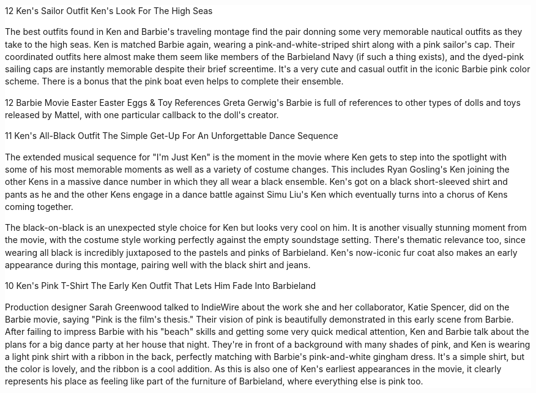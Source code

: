 



 12  Ken&#39;s Sailor Outfit 
Ken&#39;s Look For The High Seas
        

The best outfits found in Ken and Barbie&#39;s traveling montage find the pair donning some very memorable nautical outfits as they take to the high seas. Ken is matched Barbie again, wearing a pink-and-white-striped shirt along with a pink sailor&#39;s cap. Their coordinated outfits here almost make them seem like members of the Barbieland Navy (if such a thing exists), and the dyed-pink sailing caps are instantly memorable despite their brief screentime. It&#39;s a very cute and casual outfit in the iconic Barbie pink color scheme. There is a bonus that the pink boat even helps to complete their ensemble.
            
 
 12 Barbie Movie Easter Easter Eggs &amp; Toy References 
Greta Gerwig&#39;s Barbie is full of references to other types of dolls and toys released by Mattel, with one particular callback to the doll&#39;s creator.








 11  Ken&#39;s All-Black Outfit 
The Simple Get-Up For An Unforgettable Dance Sequence


 







The extended musical sequence for &#34;I&#39;m Just Ken&#34; is the moment in the movie where Ken gets to step into the spotlight with some of his most memorable moments as well as a variety of costume changes. This includes Ryan Gosling&#39;s Ken joining the other Kens in a massive dance number in which they all wear a black ensemble. Ken&#39;s got on a black short-sleeved shirt and pants as he and the other Kens engage in a dance battle against Simu Liu&#39;s Ken which eventually turns into a chorus of Kens coming together.


The black-on-black is an unexpected style choice for Ken but looks very cool on him. It is another visually stunning moment from the movie, with the costume style working perfectly against the empty soundstage setting. There&#39;s thematic relevance too, since wearing all black is incredibly juxtaposed to the pastels and pinks of Barbieland. Ken&#39;s now-iconic fur coat also makes an early appearance during this montage, pairing well with the black shirt and jeans.





 10  Ken&#39;s Pink T-Shirt 
The Early Ken Outfit That Lets Him Fade Into Barbieland
        

Production designer Sarah Greenwood talked to IndieWire about the work she and her collaborator, Katie Spencer, did on the Barbie movie, saying &#34;Pink is the film&#39;s thesis.&#34; Their vision of pink is beautifully demonstrated in this early scene from Barbie. After failing to impress Barbie with his &#34;beach&#34; skills and getting some very quick medical attention, Ken and Barbie talk about the plans for a big dance party at her house that night.
They&#39;re in front of a background with many shades of pink, and Ken is wearing a light pink shirt with a ribbon in the back, perfectly matching with Barbie&#39;s pink-and-white gingham dress. It&#39;s a simple shirt, but the color is lovely, and the ribbon is a cool addition. As this is also one of Ken&#39;s earliest appearances in the movie, it clearly represents his place as feeling like part of the furniture of Barbieland, where everything else is pink too.
